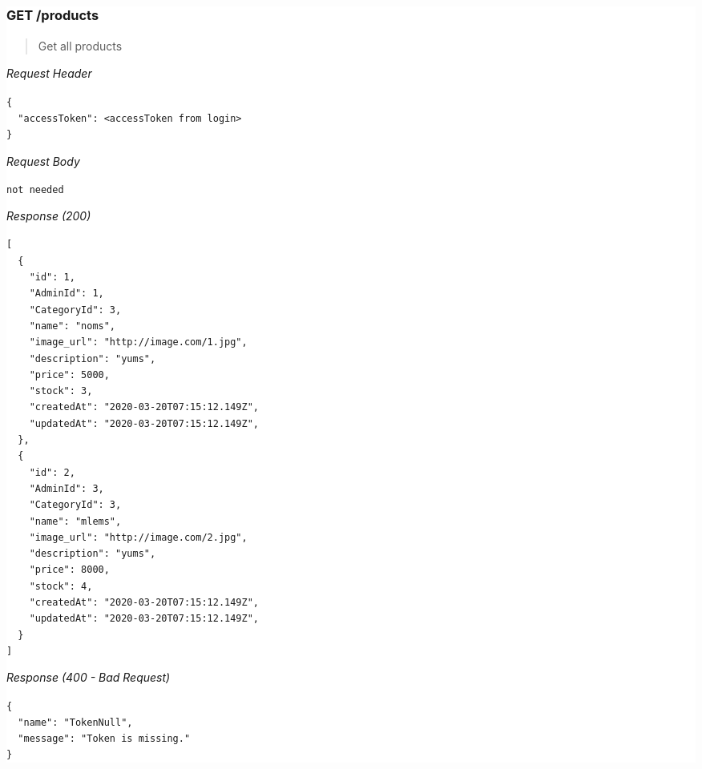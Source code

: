 
### GET /products

> Get all products

_Request Header_

```
{
  "accessToken": <accessToken from login>
}
```

_Request Body_

```
not needed
```

_Response (200)_

```
[
  {
    "id": 1,
	"AdminId": 1,
	"CategoryId": 3,
	"name": "noms",
    "image_url": "http://image.com/1.jpg",
	"description": "yums",
	"price": 5000,
	"stock": 3,
    "createdAt": "2020-03-20T07:15:12.149Z",
    "updatedAt": "2020-03-20T07:15:12.149Z",
  },
  {
    "id": 2,
	"AdminId": 3,
	"CategoryId": 3,
	"name": "mlems",
    "image_url": "http://image.com/2.jpg",
	"description": "yums",
	"price": 8000,
	"stock": 4,
    "createdAt": "2020-03-20T07:15:12.149Z",
    "updatedAt": "2020-03-20T07:15:12.149Z",
  }
]
```

_Response (400 - Bad Request)_

```
{
  "name": "TokenNull",
  "message": "Token is missing."
}
```
